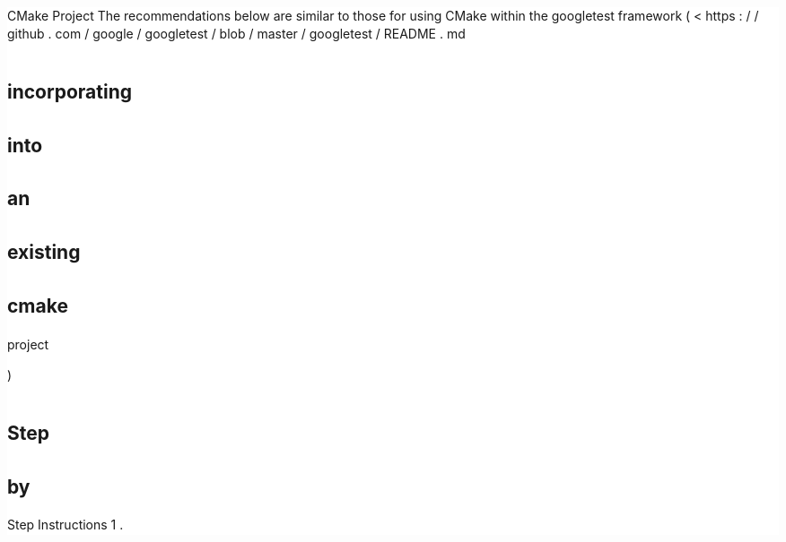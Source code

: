 CMake
Project
The
recommendations
below
are
similar
to
those
for
using
CMake
within
the
googletest
framework
(
<
https
:
/
/
github
.
com
/
google
/
googletest
/
blob
/
master
/
googletest
/
README
.
md
#
incorporating
-
into
-
an
-
existing
-
cmake
-
project
>
)
#
#
#
Step
-
by
-
Step
Instructions
1
.